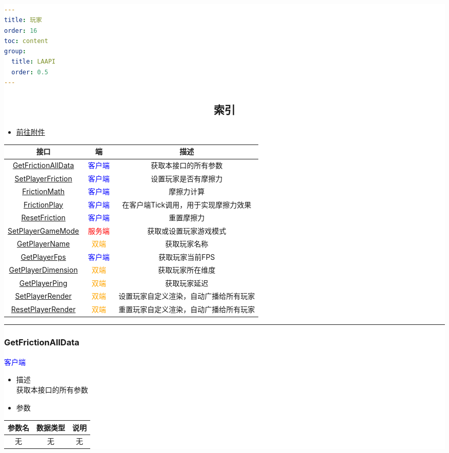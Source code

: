 ```yaml
---
title: 玩家
order: 16
toc: content
group:
  title: LAAPI
  order: 0.5
---
```

## <center>索引</center>
- [前往附件](#前往附件)

|接口|<div style="width: 3.5em">端</div>|描述|
|:-:|:-:|:-:|
|[GetFrictionAllData](#getfrictionalldata)|<font color=blue>客户端</font>|获取本接口的所有参数|
|[SetPlayerFriction](#setplayerfriction)|<font color=blue>客户端</font>|设置玩家是否有摩擦力|
|[FrictionMath](#frictionmath)|<font color=blue>客户端</font>|摩擦力计算|
|[FrictionPlay](#frictionplay)|<font color=blue>客户端</font>|在客户端Tick调用，用于实现摩擦力效果|
|[ResetFriction](#resetfriction)|<font color=blue>客户端</font>|重置摩擦力|
|[SetPlayerGameMode](#setplayergamemode)|<font color=red>服务端</font>|获取或设置玩家游戏模式|
|[GetPlayerName](#getplayername)|<font color=orange>双端</font>|获取玩家名称|
|[GetPlayerFps](#getplayerfps)|<font color=blue>客户端</font>|获取玩家当前FPS|
|[GetPlayerDimension](#getplayerdimension)|<font color=orange>双端</font>|获取玩家所在维度|
|[GetPlayerPing](#getplayerping)|<font color=orange>双端</font>|获取玩家延迟|
|[SetPlayerRender](#setplayerrender)|<font color=orange>双端</font>|设置玩家自定义渲染，自动广播给所有玩家|
|[ResetPlayerRender](#resetplayerrender)|<font color=orange>双端</font>|重置玩家自定义渲染，自动广播给所有玩家|

------------

### <a id="getfrictionalldata"></a>GetFrictionAllData
<font color=blue>客户端</font><br>
- 描述<br>
获取本接口的所有参数

- 参数

|参数名|数据类型|说明|
|:-:|:-:|:-:|
|无|无|无|
